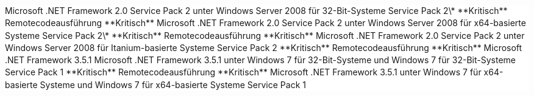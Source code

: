 </td>
</tr>
<tr>
<td style="border:1px solid black;">
Microsoft .NET Framework 2.0 Service Pack 2 unter Windows Server 2008 für 32-Bit-Systeme Service Pack 2\*
</td>
<td style="border:1px solid black;">
**Kritisch**  
Remotecodeausführung
</td>
<td style="border:1px solid black;">
**Kritisch**
</td>
</tr>
<tr class="alternateRow">
<td style="border:1px solid black;">
Microsoft .NET Framework 2.0 Service Pack 2 unter Windows Server 2008 für x64-basierte Systeme Service Pack 2\*
</td>
<td style="border:1px solid black;">
**Kritisch**  
Remotecodeausführung
</td>
<td style="border:1px solid black;">
**Kritisch**
</td>
</tr>
<tr>
<td style="border:1px solid black;">
Microsoft .NET Framework 2.0 Service Pack 2 unter Windows Server 2008 für Itanium-basierte Systeme Service Pack 2
</td>
<td style="border:1px solid black;">
**Kritisch**  
Remotecodeausführung
</td>
<td style="border:1px solid black;">
**Kritisch**
</td>
</tr>
<tr>
<th colspan="3" style="border:1px solid black;">
Microsoft .NET Framework 3.5.1
</th>
</tr>
<tr class="alternateRow">
<td style="border:1px solid black;">
Microsoft .NET Framework 3.5.1 unter Windows 7 für 32-Bit-Systeme und Windows 7 für 32-Bit-Systeme Service Pack 1
</td>
<td style="border:1px solid black;">
**Kritisch**  
Remotecodeausführung
</td>
<td style="border:1px solid black;">
**Kritisch**
</td>
</tr>
<tr>
<td style="border:1px solid black;">
Microsoft .NET Framework 3.5.1 unter Windows 7 für x64-basierte Systeme und Windows 7 für x64-basierte Systeme Service Pack 1
</td>